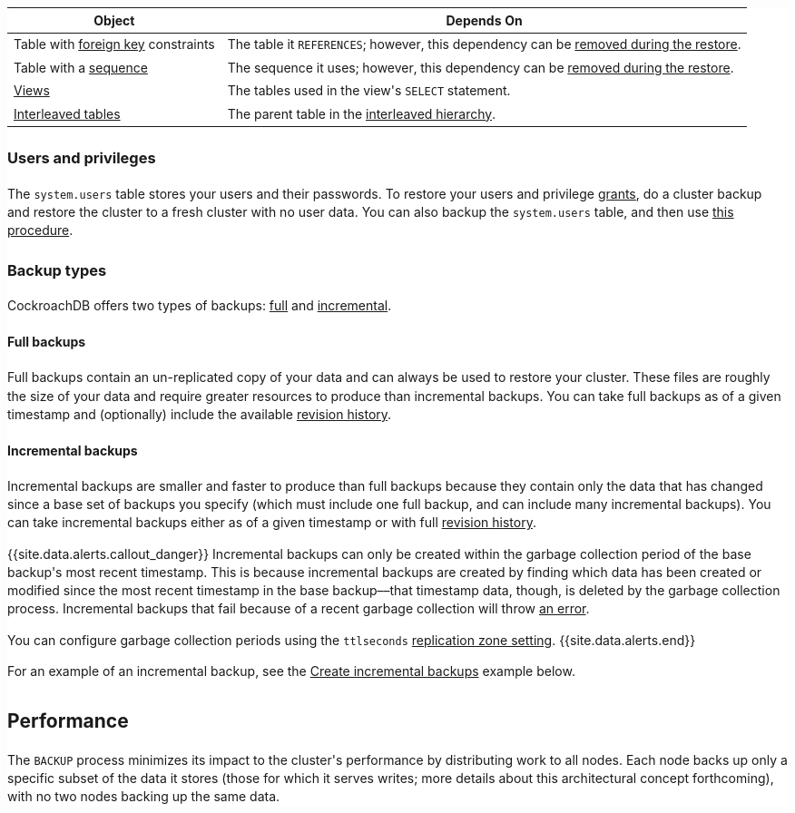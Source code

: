 Object | Depends On
-------|-----------
Table with [foreign key](foreign-key.html) constraints | The table it `REFERENCES`; however, this dependency can be [removed during the restore](restore.html#skip_missing_foreign_keys).
Table with a [sequence](create-sequence.html) | The sequence it uses; however, this dependency can be [removed during the restore](restore.html#skip_missing_sequences).
[Views](views.html) | The tables used in the view's `SELECT` statement.
[Interleaved tables](interleave-in-parent.html) | The parent table in the [interleaved hierarchy](interleave-in-parent.html#interleaved-hierarchy).

### Users and privileges

The `system.users` table stores your users and their passwords. To restore your users and privilege [grants](grant.html), do a cluster backup and restore the cluster to a fresh cluster with no user data. You can also backup the `system.users` table, and then use [this procedure](restore.html#restoring-users-from-system-users-backup).

### Backup types

CockroachDB offers two types of backups: [full](#full-backups) and [incremental](#incremental-backups).

#### Full backups

Full backups contain an un-replicated copy of your data and can always be used to restore your cluster. These files are roughly the size of your data and require greater resources to produce than incremental backups. You can take full backups as of a given timestamp and (optionally) include the available [revision history](take-backups-with-revision-history-and-restore-from-a-point-in-time.html).

#### Incremental backups

Incremental backups are smaller and faster to produce than full backups because they contain only the data that has changed since a base set of backups you specify (which must include one full backup, and can include many incremental backups). You can take incremental backups either as of a given timestamp or with full [revision history](take-backups-with-revision-history-and-restore-from-a-point-in-time.html).

{{site.data.alerts.callout_danger}}
Incremental backups can only be created within the garbage collection period of the base backup's most recent timestamp. This is because incremental backups are created by finding which data has been created or modified since the most recent timestamp in the base backup––that timestamp data, though, is deleted by the garbage collection process. Incremental backups that fail because of a recent garbage collection will throw [an error](common-errors.html#pq-failed-to-verify-protection-id).

You can configure garbage collection periods using the `ttlseconds` [replication zone setting](configure-replication-zones.html).
{{site.data.alerts.end}}

For an example of an incremental backup, see the [Create incremental backups](#create-incremental-backups) example below.

## Performance

The `BACKUP` process minimizes its impact to the cluster's performance by distributing work to all nodes. Each node backs up only a specific subset of the data it stores (those for which it serves writes; more details about this architectural concept forthcoming), with no two nodes backing up the same data.
